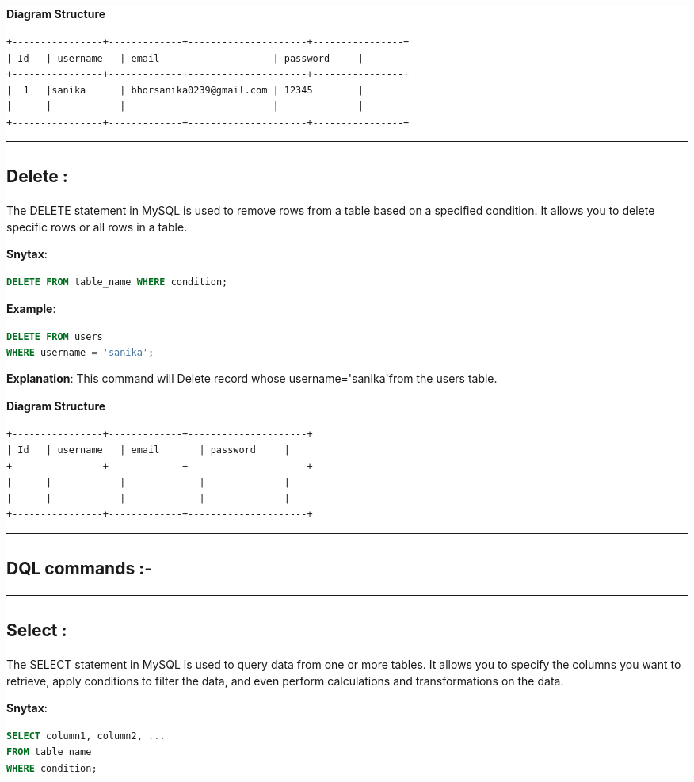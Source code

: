  **Diagram Structure**
```
+----------------+-------------+---------------------+----------------+
| Id   | username   | email                    | password     |
+----------------+-------------+---------------------+----------------+
|  1   |sanika      | bhorsanika0239@gmail.com | 12345        |
|      |            |                          |              |
+----------------+-------------+---------------------+----------------+
```




----------------------------------------------------------------------------------------------------------------------------------------------

## Delete :  
The DELETE statement in MySQL is used to remove rows from a table based on a specified condition. It allows you to delete specific rows or all rows in a table. 

**Snytax**:
```sql
DELETE FROM table_name WHERE condition;
```
**Example**:
 ```sql
DELETE FROM users
WHERE username = 'sanika';

```
**Explanation**:
This command will Delete record whose username='sanika'from the users table.

**Diagram Structure**
```
+----------------+-------------+---------------------+
| Id   | username   | email       | password     |
+----------------+-------------+---------------------+
|      |            |             |              |
|      |            |             |              |
+----------------+-------------+---------------------+
```




----------------------------------------------------------------------------------------------------------------------------------------------
## DQL commands :-
----------------------------------------------------------------------------------------------------------------------------------------------
  
## Select :
The SELECT statement in MySQL is used to query data from one or more tables. It allows you to specify the columns you want to retrieve, apply conditions to filter the data, and even perform calculations and transformations on the data.
 
 **Snytax**:
```sql
SELECT column1, column2, ...
FROM table_name
WHERE condition;

```
